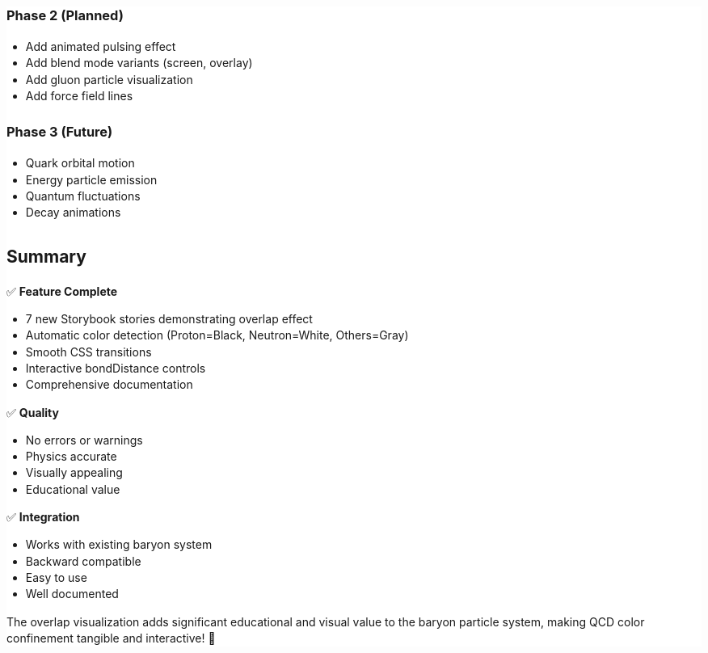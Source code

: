 ### Phase 2 (Planned)
- Add animated pulsing effect
- Add blend mode variants (screen, overlay)
- Add gluon particle visualization
- Add force field lines

### Phase 3 (Future)
- Quark orbital motion
- Energy particle emission
- Quantum fluctuations
- Decay animations

## Summary

✅ **Feature Complete**
- 7 new Storybook stories demonstrating overlap effect
- Automatic color detection (Proton=Black, Neutron=White, Others=Gray)
- Smooth CSS transitions
- Interactive bondDistance controls
- Comprehensive documentation

✅ **Quality**
- No errors or warnings
- Physics accurate
- Visually appealing
- Educational value

✅ **Integration**
- Works with existing baryon system
- Backward compatible
- Easy to use
- Well documented

The overlap visualization adds significant educational and visual value to the baryon particle system, making QCD color confinement tangible and interactive! 🎉

